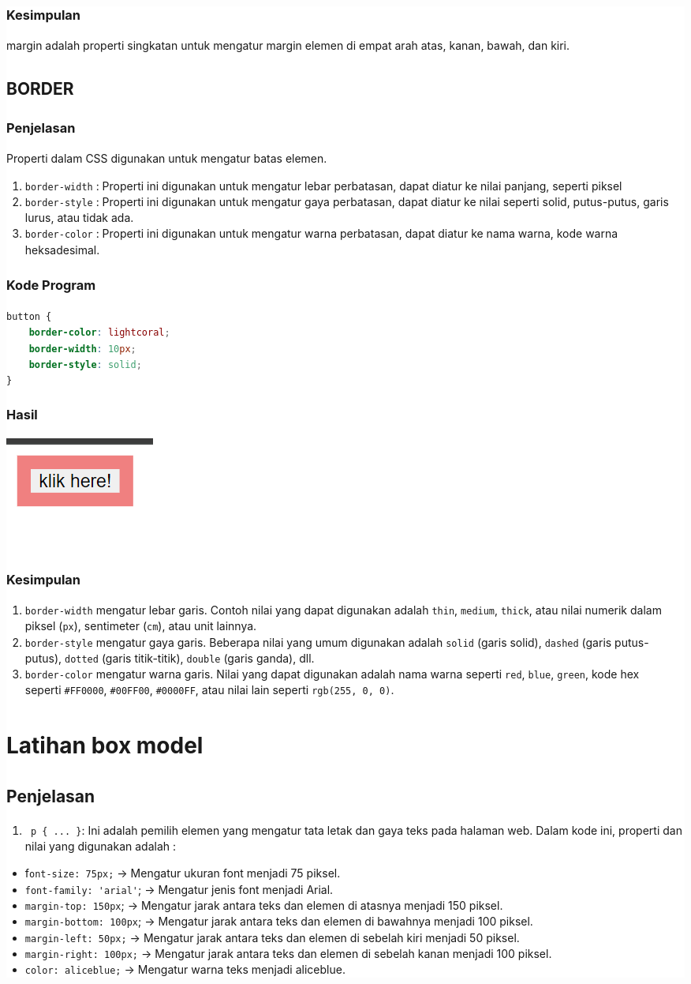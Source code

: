 ### Kesimpulan 
margin adalah properti singkatan untuk mengatur margin elemen di empat arah atas, kanan, bawah, dan kiri.

## BORDER
### Penjelasan
Properti dalam CSS digunakan untuk mengatur batas elemen.  
1. `border-width` : Properti ini digunakan untuk mengatur lebar perbatasan, dapat diatur ke nilai panjang, seperti piksel
2. `border-style` : Properti ini digunakan untuk mengatur gaya perbatasan, dapat diatur ke nilai seperti solid, putus-putus, garis lurus, atau tidak ada.
3. `border-color` : Properti ini digunakan untuk mengatur warna perbatasan, dapat diatur ke nama warna, kode warna heksadesimal.
### Kode Program
```css
button {
    border-color: lightcoral;
    border-width: 10px;
    border-style: solid;
}
```
### Hasil
![gambar](aset/border.png)
### Kesimpulan
1. `border-width` mengatur lebar garis. Contoh nilai yang dapat digunakan adalah `thin`, `medium`, `thick`, atau nilai numerik dalam piksel (`px`), sentimeter (`cm`), atau unit lainnya.
2. `border-style` mengatur gaya garis. Beberapa nilai yang umum digunakan adalah `solid` (garis solid), `dashed` (garis putus-putus), `dotted` (garis titik-titik), `double` (garis ganda), dll.
3. `border-color` mengatur warna garis. Nilai yang dapat digunakan adalah nama warna seperti `red`, `blue`, `green`, kode hex seperti `#FF0000`, `#00FF00`, `#0000FF`, atau nilai lain seperti `rgb(255, 0, 0)`.
# Latihan box model
## Penjelasan 
1. ` p { ... }`: Ini adalah pemilih elemen yang mengatur tata letak dan gaya teks pada halaman web. Dalam kode ini, properti dan nilai yang digunakan adalah :
- f`ont-size: 75px;` -> Mengatur ukuran font menjadi 75 piksel.
- `font-family: 'arial'`; -> Mengatur jenis font menjadi Arial.
- `margin-top: 150px`; -> Mengatur jarak antara teks dan elemen di atasnya menjadi 150 piksel.
- `margin-bottom: 100px`; -> Mengatur jarak antara teks dan elemen di bawahnya menjadi 100 piksel.
- `margin-left: 50px;` -> Mengatur jarak antara teks dan elemen di sebelah kiri menjadi 50 piksel.
- `margin-right: 100px;` -> Mengatur jarak antara teks dan elemen di sebelah kanan menjadi 100 piksel.
- `color: aliceblue;` -> Mengatur warna teks menjadi aliceblue.
